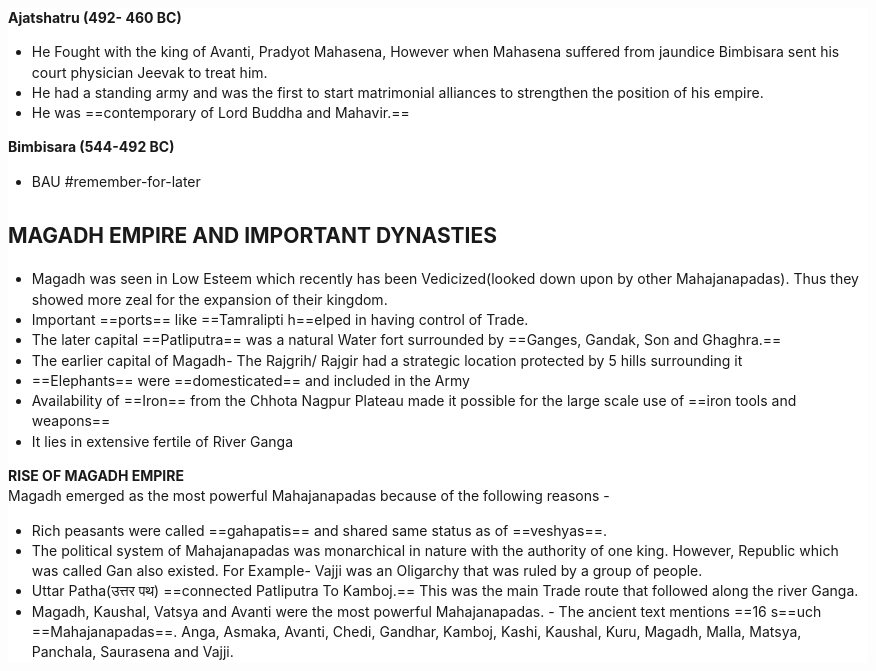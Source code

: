 **Ajatshatru (492- 460 BC)**
 - He Fought with the king of Avanti, Pradyot Mahasena, However when Mahasena suffered from jaundice Bimbisara sent his court physician Jeevak to treat him.
- He had a standing army and was the first to start matrimonial alliances to strengthen the position of his empire.
- He was ==contemporary of Lord Buddha and Mahavir.== 

**Bimbisara (544-492 BC)**

- BAU #remember-for-later
 
## MAGADH EMPIRE AND IMPORTANT DYNASTIES
 - Magadh was seen in Low Esteem which recently has been Vedicized(looked down upon by other Mahajanapadas). Thus they showed more zeal for the expansion of their kingdom.
- Important ==ports== like ==Tamralipti h==elped in having control of Trade.
- The later capital ==Patliputra== was a natural Water fort surrounded by ==Ganges, Gandak, Son and Ghaghra.==
- The earlier capital of Magadh- The Rajgrih/ Rajgir had a strategic location protected by 5 hills surrounding it
- ==Elephants== were ==domesticated== and included in the Army
- Availability of ==Iron== from the Chhota Nagpur Plateau made it possible for the large scale use of ==iron tools and weapons==
- It lies in extensive fertile of River Ganga

**RISE OF MAGADH EMPIRE**  
Magadh emerged as the most powerful Mahajanapadas because of the following reasons -
 - Rich peasants were called ==gahapatis== and shared same status as of ==veshyas==.
- The political system of Mahajanapadas was monarchical in nature with the authority of one king. However, Republic which was called Gan also existed. For Example- Vajji was an Oligarchy that was ruled by a group of people.
- Uttar Patha(उत्तर पथ) ==connected Patliputra To Kamboj.== This was the main Trade route that followed along the river Ganga.
- Magadh, Kaushal, Vatsya and Avanti were the most powerful Mahajanapadas. - The ancient text mentions ==16 s==uch ==Mahajanapadas==. Anga, Asmaka, Avanti, Chedi, Gandhar, Kamboj, Kashi, Kaushal, Kuru, Magadh, Malla, Matsya, Panchala, Saurasena and Vajji.